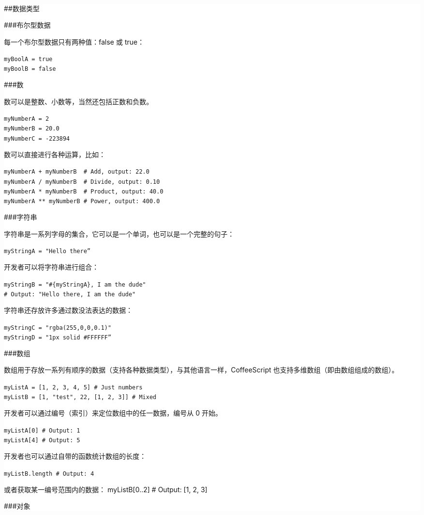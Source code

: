 ##数据类型

###布尔型数据

每一个布尔型数据只有两种值：false 或 true：
	
	myBoolA = true
	myBoolB = false

###数

数可以是整数、小数等，当然还包括正数和负数。

	myNumberA = 2
	myNumberB = 20.0
	myNumberC = -223894

数可以直接进行各种运算，比如：

	myNumberA + myNumberB  # Add, output: 22.0
	myNumberA / myNumberB  # Divide, output: 0.10
	myNumberA * myNumberB  # Product, output: 40.0
	myNumberA ** myNumberB # Power, output: 400.0

###字符串

字符串是一系列字母的集合，它可以是一个单词，也可以是一个完整的句子：

	myStringA = "Hello there”

开发者可以将字符串进行组合：

	myStringB = "#{myStringA}, I am the dude"
	# Output: "Hello there, I am the dude"

字符串还存放许多通过数没法表达的数据：

	myStringC = "rgba(255,0,0,0.1)"
	myStringD = "1px solid #FFFFFF”

###数组

数组用于存放一系列有顺序的数据（支持各种数据类型），与其他语言一样，CoffeeScript 也支持多维数组（即由数组组成的数组）。

	myListA = [1, 2, 3, 4, 5] # Just numbers
	myListB = [1, "test", 22, [1, 2, 3]] # Mixed

开发者可以通过编号（索引）来定位数组中的任一数据，编号从 0 开始。

	myListA[0] # Output: 1
	myListA[4] # Output: 5

开发者也可以通过自带的函数统计数组的长度：

	myListB.length # Output: 4

或者获取某一编号范围内的数据：
	myListB[0..2] # Output: [1, 2, 3]


###对象
